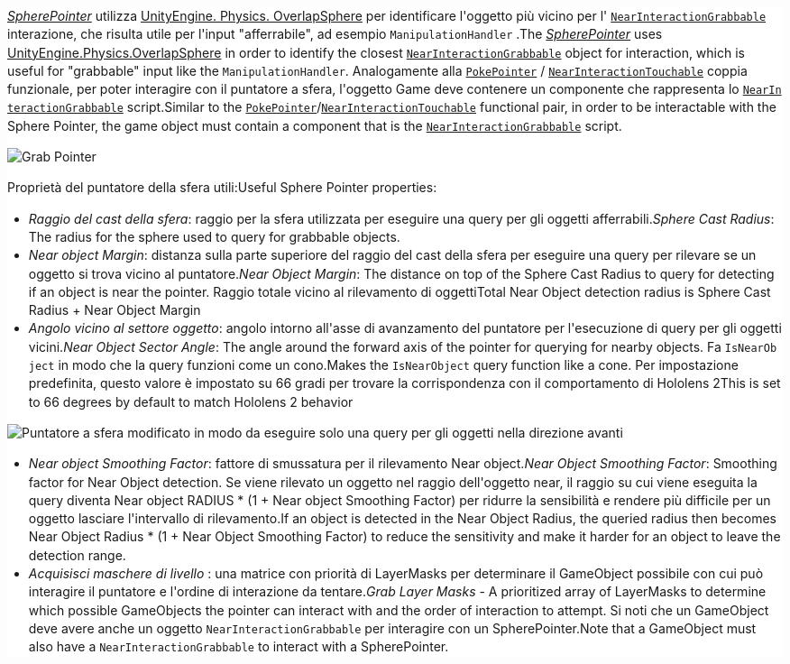 <span data-ttu-id="c26d5-168">*[SpherePointer](xref:Microsoft.MixedReality.Toolkit.Input.SpherePointer)* utilizza [UnityEngine. Physics. OverlapSphere](https://docs.unity3d.com/ScriptReference/Physics.OverlapSphere.html) per identificare l'oggetto più vicino per l' [`NearInteractionGrabbable`](xref:Microsoft.MixedReality.Toolkit.Input.NearInteractionGrabbable) interazione, che risulta utile per l'input "afferrabile", ad esempio `ManipulationHandler` .</span><span class="sxs-lookup"><span data-stu-id="c26d5-168">The *[SpherePointer](xref:Microsoft.MixedReality.Toolkit.Input.SpherePointer)* uses [UnityEngine.Physics.OverlapSphere](https://docs.unity3d.com/ScriptReference/Physics.OverlapSphere.html) in order to identify the closest [`NearInteractionGrabbable`](xref:Microsoft.MixedReality.Toolkit.Input.NearInteractionGrabbable) object for interaction, which is useful for "grabbable" input like the `ManipulationHandler`.</span></span> <span data-ttu-id="c26d5-169">Analogamente alla [`PokePointer`](xref:Microsoft.MixedReality.Toolkit.Input.PokePointer) / [`NearInteractionTouchable`](xref:Microsoft.MixedReality.Toolkit.Input.NearInteractionTouchable) coppia funzionale, per poter interagire con il puntatore a sfera, l'oggetto Game deve contenere un componente che rappresenta lo [`NearInteractionGrabbable`](xref:Microsoft.MixedReality.Toolkit.Input.NearInteractionGrabbable) script.</span><span class="sxs-lookup"><span data-stu-id="c26d5-169">Similar to the [`PokePointer`](xref:Microsoft.MixedReality.Toolkit.Input.PokePointer)/[`NearInteractionTouchable`](xref:Microsoft.MixedReality.Toolkit.Input.NearInteractionTouchable) functional pair, in order to be interactable with the Sphere Pointer, the game object must contain a component that is the [`NearInteractionGrabbable`](xref:Microsoft.MixedReality.Toolkit.Input.NearInteractionGrabbable) script.</span></span>

<img src="../images/pointers/MRTK_GrabPointer.jpg" width="400" alt="Grab Pointer">

<span data-ttu-id="c26d5-170">Proprietà del puntatore della sfera utili:</span><span class="sxs-lookup"><span data-stu-id="c26d5-170">Useful Sphere Pointer properties:</span></span>

- <span data-ttu-id="c26d5-171">*Raggio del cast della sfera*: raggio per la sfera utilizzata per eseguire una query per gli oggetti afferrabili.</span><span class="sxs-lookup"><span data-stu-id="c26d5-171">*Sphere Cast Radius*: The radius for the sphere used to query for grabbable objects.</span></span>
- <span data-ttu-id="c26d5-172">*Near object Margin*: distanza sulla parte superiore del raggio del cast della sfera per eseguire una query per rilevare se un oggetto si trova vicino al puntatore.</span><span class="sxs-lookup"><span data-stu-id="c26d5-172">*Near Object Margin*: The distance on top of the Sphere Cast Radius to query for detecting if an object is near the pointer.</span></span> <span data-ttu-id="c26d5-173">Raggio totale vicino al rilevamento di oggetti</span><span class="sxs-lookup"><span data-stu-id="c26d5-173">Total Near Object detection radius is Sphere Cast Radius + Near Object Margin</span></span>
- <span data-ttu-id="c26d5-174">*Angolo vicino al settore oggetto*: angolo intorno all'asse di avanzamento del puntatore per l'esecuzione di query per gli oggetti vicini.</span><span class="sxs-lookup"><span data-stu-id="c26d5-174">*Near Object Sector Angle*: The angle around the forward axis of the pointer for querying for nearby objects.</span></span> <span data-ttu-id="c26d5-175">Fa `IsNearObject` in modo che la query funzioni come un cono.</span><span class="sxs-lookup"><span data-stu-id="c26d5-175">Makes the `IsNearObject` query function like a cone.</span></span> <span data-ttu-id="c26d5-176">Per impostazione predefinita, questo valore è impostato su 66 gradi per trovare la corrispondenza con il comportamento di Hololens 2</span><span class="sxs-lookup"><span data-stu-id="c26d5-176">This is set to 66 degrees by default to match Hololens 2 behavior</span></span>

![Puntatore a sfera modificato in modo da eseguire solo una query per gli oggetti nella direzione avanti](https://user-images.githubusercontent.com/39840334/82500569-72d58300-9aa8-11ea-8102-ec9a62832d4e.png)

- <span data-ttu-id="c26d5-178">*Near object Smoothing Factor*: fattore di smussatura per il rilevamento Near object.</span><span class="sxs-lookup"><span data-stu-id="c26d5-178">*Near Object Smoothing Factor*: Smoothing factor for Near Object detection.</span></span> <span data-ttu-id="c26d5-179">Se viene rilevato un oggetto nel raggio dell'oggetto near, il raggio su cui viene eseguita la query diventa Near object RADIUS \* (1 + Near object Smoothing Factor) per ridurre la sensibilità e rendere più difficile per un oggetto lasciare l'intervallo di rilevamento.</span><span class="sxs-lookup"><span data-stu-id="c26d5-179">If an object is detected in the Near Object Radius, the queried radius then becomes Near Object Radius \* (1 + Near Object Smoothing Factor) to reduce the sensitivity and make it harder for an object to leave the detection range.</span></span>
- <span data-ttu-id="c26d5-180">*Acquisisci maschere di livello* : una matrice con priorità di LayerMasks per determinare il GameObject possibile con cui può interagire il puntatore e l'ordine di interazione da tentare.</span><span class="sxs-lookup"><span data-stu-id="c26d5-180">*Grab Layer Masks* - A prioritized array of LayerMasks to determine which possible GameObjects the pointer can interact with and the order of interaction to attempt.</span></span> <span data-ttu-id="c26d5-181">Si noti che un GameObject deve avere anche un oggetto `NearInteractionGrabbable` per interagire con un SpherePointer.</span><span class="sxs-lookup"><span data-stu-id="c26d5-181">Note that a GameObject must also have a `NearInteractionGrabbable` to interact with a SpherePointer.</span></span>